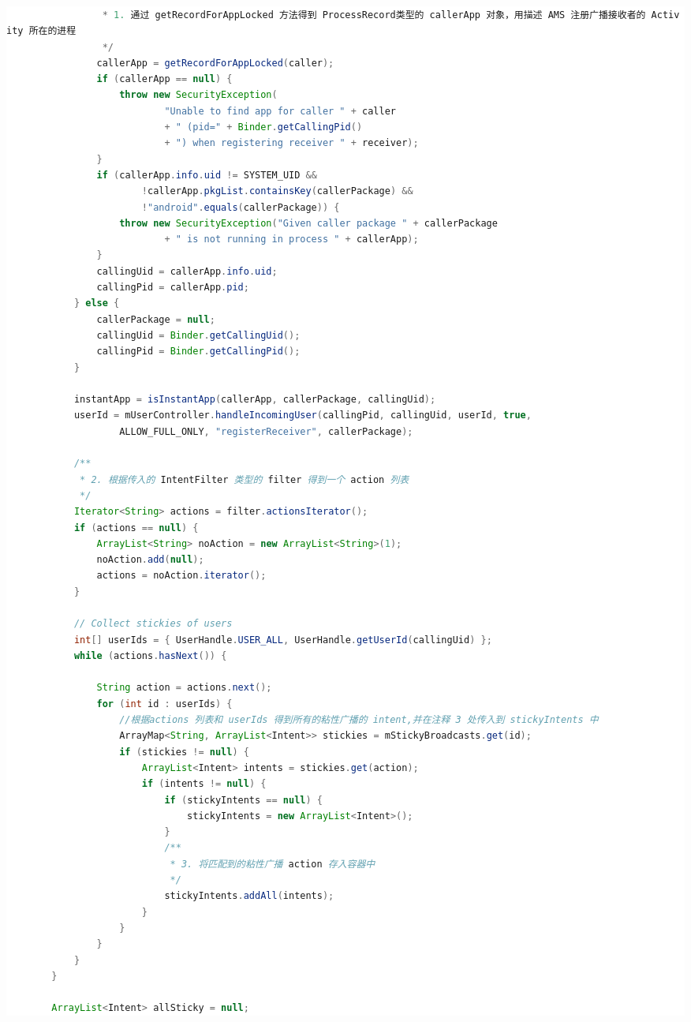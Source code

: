```java
                 * 1. 通过 getRecordForAppLocked 方法得到 ProcessRecord类型的 callerApp 对象，用描述 AMS 注册广播接收者的 Activity 所在的进程
                 */
                callerApp = getRecordForAppLocked(caller);
                if (callerApp == null) {
                    throw new SecurityException(
                            "Unable to find app for caller " + caller
                            + " (pid=" + Binder.getCallingPid()
                            + ") when registering receiver " + receiver);
                }
                if (callerApp.info.uid != SYSTEM_UID &&
                        !callerApp.pkgList.containsKey(callerPackage) &&
                        !"android".equals(callerPackage)) {
                    throw new SecurityException("Given caller package " + callerPackage
                            + " is not running in process " + callerApp);
                }
                callingUid = callerApp.info.uid;
                callingPid = callerApp.pid;
            } else {
                callerPackage = null;
                callingUid = Binder.getCallingUid();
                callingPid = Binder.getCallingPid();
            }

            instantApp = isInstantApp(callerApp, callerPackage, callingUid);
            userId = mUserController.handleIncomingUser(callingPid, callingUid, userId, true,
                    ALLOW_FULL_ONLY, "registerReceiver", callerPackage);

            /**
             * 2. 根据传入的 IntentFilter 类型的 filter 得到一个 action 列表
             */
            Iterator<String> actions = filter.actionsIterator();
            if (actions == null) {
                ArrayList<String> noAction = new ArrayList<String>(1);
                noAction.add(null);
                actions = noAction.iterator();
            }

            // Collect stickies of users
            int[] userIds = { UserHandle.USER_ALL, UserHandle.getUserId(callingUid) };
            while (actions.hasNext()) {

                String action = actions.next();
                for (int id : userIds) {
                    //根据actions 列表和 userIds 得到所有的粘性广播的 intent,并在注释 3 处传入到 stickyIntents 中
                    ArrayMap<String, ArrayList<Intent>> stickies = mStickyBroadcasts.get(id);
                    if (stickies != null) {
                        ArrayList<Intent> intents = stickies.get(action);
                        if (intents != null) {
                            if (stickyIntents == null) {
                                stickyIntents = new ArrayList<Intent>();
                            }
                            /**
                             * 3. 将匹配到的粘性广播 action 存入容器中
                             */
                            stickyIntents.addAll(intents);
                        }
                    }
                }
            }
        }

        ArrayList<Intent> allSticky = null;
```